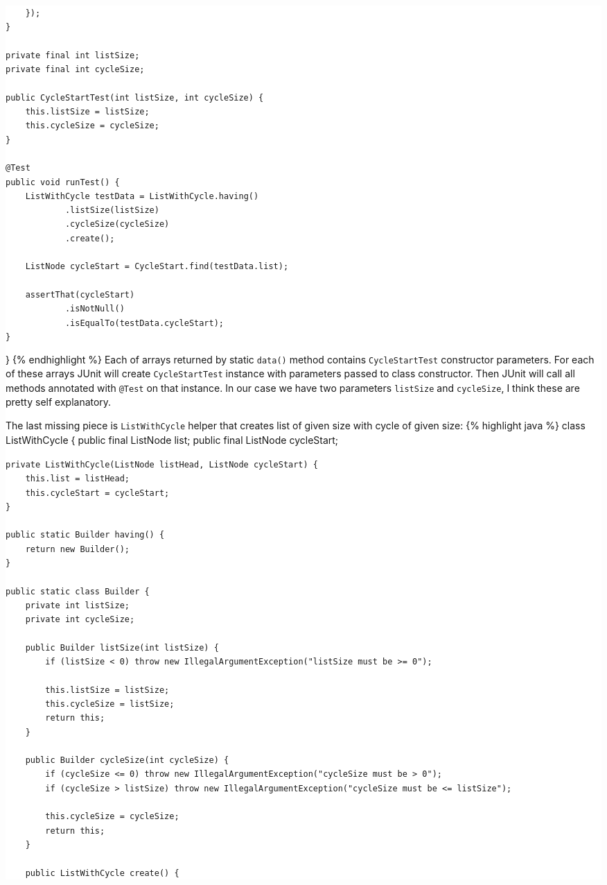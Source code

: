         });
    }

    private final int listSize;
    private final int cycleSize;

    public CycleStartTest(int listSize, int cycleSize) {
        this.listSize = listSize;
        this.cycleSize = cycleSize;
    }

    @Test
    public void runTest() {
        ListWithCycle testData = ListWithCycle.having()
                .listSize(listSize)
                .cycleSize(cycleSize)
                .create();

        ListNode cycleStart = CycleStart.find(testData.list);

        assertThat(cycleStart)
                .isNotNull()
                .isEqualTo(testData.cycleStart);
    }
}
{% endhighlight %}
Each of arrays returned by static `data()` method contains
`CycleStartTest` constructor parameters. For each of these arrays JUnit will create
`CycleStartTest` instance with parameters passed to class constructor. Then
JUnit will call all methods annotated with `@Test` on that instance.
In our case we have two parameters `listSize` and `cycleSize`, I think these
are pretty self explanatory.

The last missing piece is `ListWithCycle` helper that creates list of given size
with cycle of given size:
{% highlight java %}
class ListWithCycle {
    public final ListNode list;
    public final ListNode cycleStart;

    private ListWithCycle(ListNode listHead, ListNode cycleStart) {
        this.list = listHead;
        this.cycleStart = cycleStart;
    }

    public static Builder having() {
        return new Builder();
    }

    public static class Builder {
        private int listSize;
        private int cycleSize;

        public Builder listSize(int listSize) {
            if (listSize < 0) throw new IllegalArgumentException("listSize must be >= 0");

            this.listSize = listSize;
            this.cycleSize = listSize;
            return this;
        }

        public Builder cycleSize(int cycleSize) {
            if (cycleSize <= 0) throw new IllegalArgumentException("cycleSize must be > 0");
            if (cycleSize > listSize) throw new IllegalArgumentException("cycleSize must be <= listSize");

            this.cycleSize = cycleSize;
            return this;
        }

        public ListWithCycle create() {